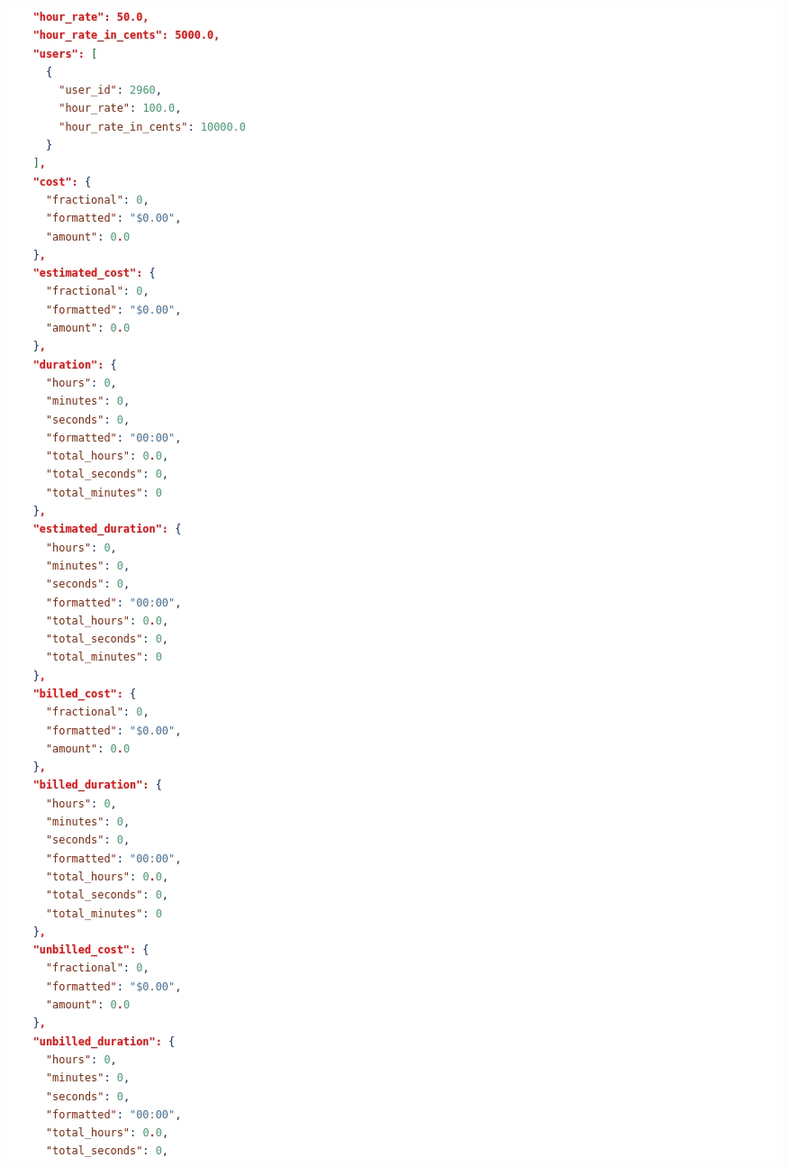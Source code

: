 ```json
    "hour_rate": 50.0,
    "hour_rate_in_cents": 5000.0,
    "users": [
      {
        "user_id": 2960,
        "hour_rate": 100.0,
        "hour_rate_in_cents": 10000.0
      }
    ],
    "cost": {
      "fractional": 0,
      "formatted": "$0.00",
      "amount": 0.0
    },
    "estimated_cost": {
      "fractional": 0,
      "formatted": "$0.00",
      "amount": 0.0
    },
    "duration": {
      "hours": 0,
      "minutes": 0,
      "seconds": 0,
      "formatted": "00:00",
      "total_hours": 0.0,
      "total_seconds": 0,
      "total_minutes": 0
    },
    "estimated_duration": {
      "hours": 0,
      "minutes": 0,
      "seconds": 0,
      "formatted": "00:00",
      "total_hours": 0.0,
      "total_seconds": 0,
      "total_minutes": 0
    },
    "billed_cost": {
      "fractional": 0,
      "formatted": "$0.00",
      "amount": 0.0
    },
    "billed_duration": {
      "hours": 0,
      "minutes": 0,
      "seconds": 0,
      "formatted": "00:00",
      "total_hours": 0.0,
      "total_seconds": 0,
      "total_minutes": 0
    },
    "unbilled_cost": {
      "fractional": 0,
      "formatted": "$0.00",
      "amount": 0.0
    },
    "unbilled_duration": {
      "hours": 0,
      "minutes": 0,
      "seconds": 0,
      "formatted": "00:00",
      "total_hours": 0.0,
      "total_seconds": 0,
```